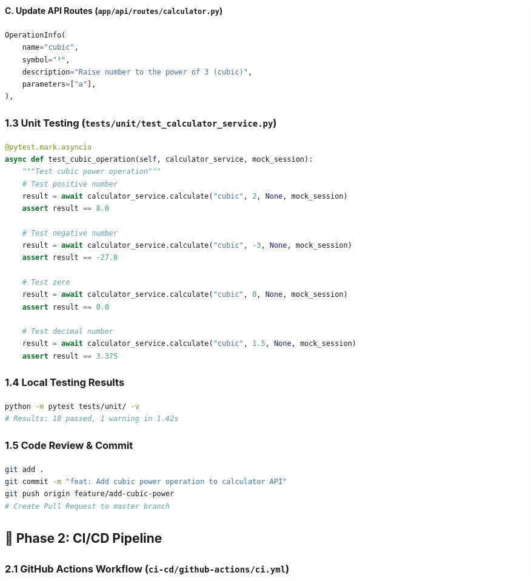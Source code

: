 #### C. Update API Routes (`app/api/routes/calculator.py`)
```python
OperationInfo(
    name="cubic",
    symbol="³",
    description="Raise number to the power of 3 (cubic)",
    parameters=["a"],
),
```

### 1.3 Unit Testing (`tests/unit/test_calculator_service.py`)
```python
@pytest.mark.asyncio
async def test_cubic_operation(self, calculator_service, mock_session):
    """Test cubic power operation"""
    # Test positive number
    result = await calculator_service.calculate("cubic", 2, None, mock_session)
    assert result == 8.0

    # Test negative number
    result = await calculator_service.calculate("cubic", -3, None, mock_session)
    assert result == -27.0

    # Test zero
    result = await calculator_service.calculate("cubic", 0, None, mock_session)
    assert result == 0.0

    # Test decimal number
    result = await calculator_service.calculate("cubic", 1.5, None, mock_session)
    assert result == 3.375
```

### 1.4 Local Testing Results
```bash
python -m pytest tests/unit/ -v
# Results: 18 passed, 1 warning in 1.42s
```

### 1.5 Code Review & Commit
```bash
git add .
git commit -m "feat: Add cubic power operation to calculator API"
git push origin feature/add-cubic-power
# Create Pull Request to master branch
```

## 🔄 Phase 2: CI/CD Pipeline

### 2.1 GitHub Actions Workflow (`ci-cd/github-actions/ci.yml`)
